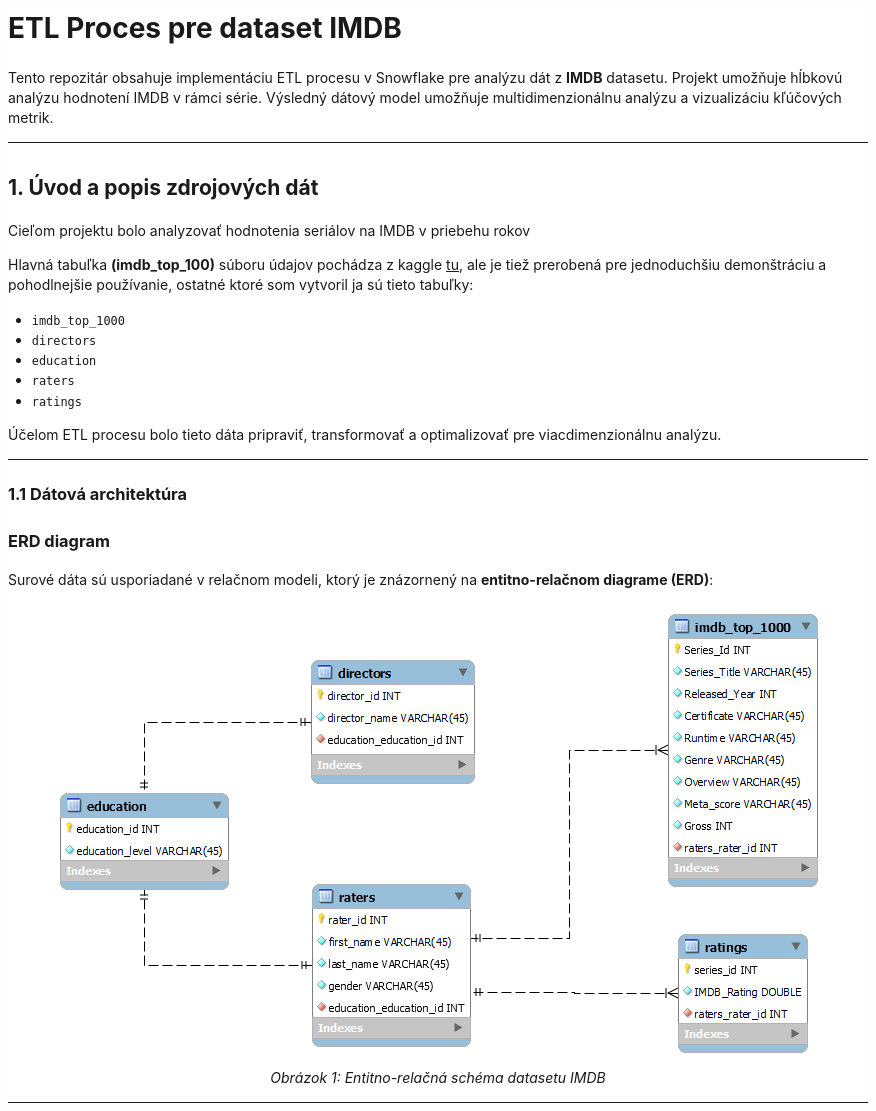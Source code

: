 # **ETL Proces pre dataset IMDB**

Tento repozitár obsahuje implementáciu ETL procesu v Snowflake pre analýzu dát z **IMDB** datasetu. Projekt umožňuje hĺbkovú analýzu hodnotení IMDB v rámci série. 
Výsledný dátový model umožňuje multidimenzionálnu analýzu a vizualizáciu kľúčových metrik.

---

## **1. Úvod a popis zdrojových dát**

Cieľom projektu bolo analyzovať hodnotenia seriálov na IMDB v priebehu rokov

Hlavná tabuľka **(imdb_top_100)** súboru údajov pochádza z kaggle [tu](https://www.kaggle.com/datasets/harshitshankhdhar/imdb-dataset-of-top-1000-movies-and-tv-shows), ale je tiež prerobená pre jednoduchšiu demonštráciu a pohodlnejšie používanie, ostatné ktoré som vytvoril ja sú tieto tabuľky:
- `imdb_top_1000`
- `directors`
- `education`
- `raters`
- `ratings`


Účelom ETL procesu bolo tieto dáta pripraviť, transformovať a optimalizovať pre viacdimenzionálnu analýzu.

---

### **1.1 Dátová architektúra**

### **ERD diagram**

Surové dáta sú usporiadané v relačnom modeli, ktorý je znázornený na **entitno-relačnom diagrame (ERD)**:

<p align="center">
  <img src="https://github.com/Denyolke/dt_db_projekt/blob/main/imdb_erd_schema.png" alt="ERD Diagram">
  <br>
  <em>Obrázok 1: Entitno-relačná schéma datasetu IMDB</em>
</p>

---